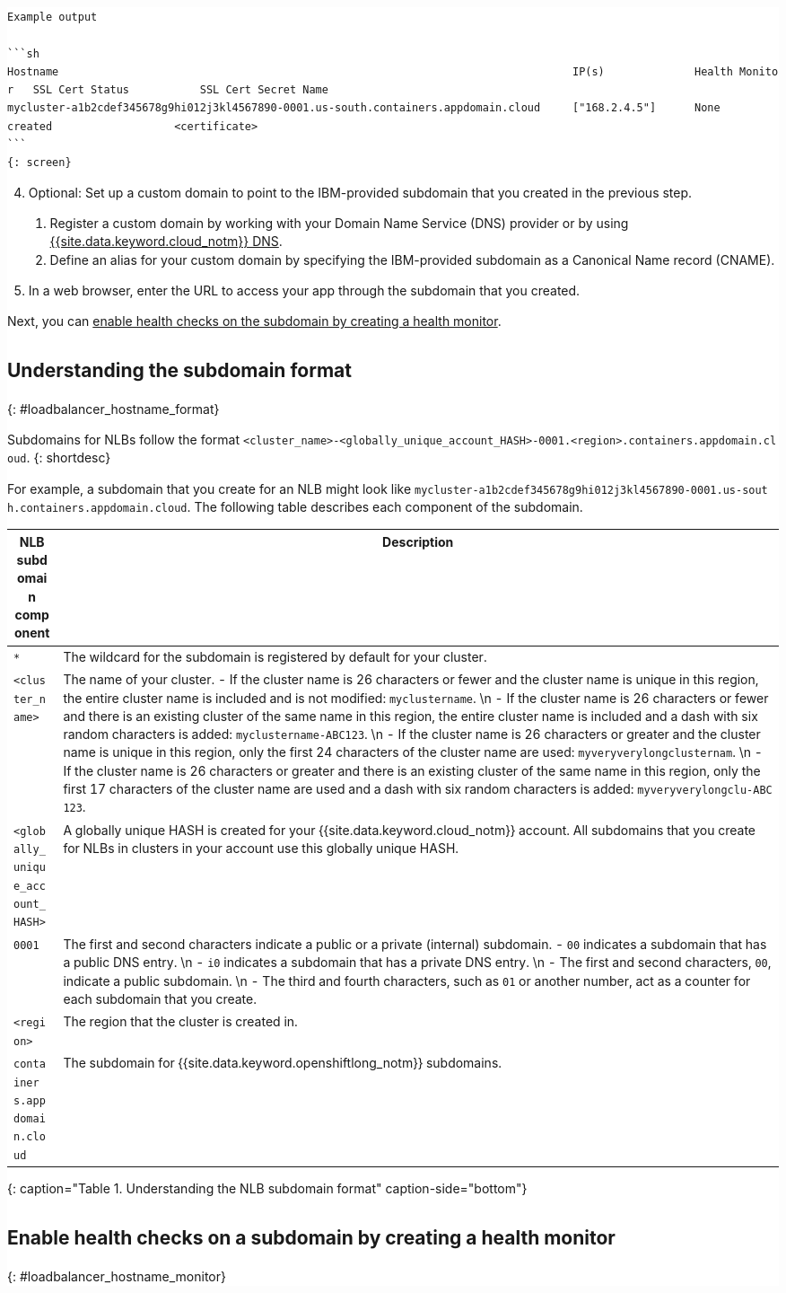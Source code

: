     Example output

    ```sh
    Hostname                                                                                IP(s)              Health Monitor   SSL Cert Status           SSL Cert Secret Name
    mycluster-a1b2cdef345678g9hi012j3kl4567890-0001.us-south.containers.appdomain.cloud     ["168.2.4.5"]      None             created                   <certificate>
    ```
    {: screen}

4. Optional: Set up a custom domain to point to the IBM-provided subdomain that you created in the previous step.
    1. Register a custom domain by working with your Domain Name Service (DNS) provider or by using [{{site.data.keyword.cloud_notm}} DNS](/docs/dns?topic=dns-getting-started).
    2. Define an alias for your custom domain by specifying the IBM-provided subdomain as a Canonical Name record (CNAME).

5. In a web browser, enter the URL to access your app through the subdomain that you created.

Next, you can [enable health checks on the subdomain by creating a health monitor](#loadbalancer_hostname_monitor).



## Understanding the subdomain format
{: #loadbalancer_hostname_format}

Subdomains for NLBs follow the format `<cluster_name>-<globally_unique_account_HASH>-0001.<region>.containers.appdomain.cloud`.
{: shortdesc}

For example, a subdomain that you create for an NLB might look like `mycluster-a1b2cdef345678g9hi012j3kl4567890-0001.us-south.containers.appdomain.cloud`. The following table describes each component of the subdomain.

|NLB subdomain component|Description|
|----|----|
|`*`|The wildcard for the subdomain is registered by default for your cluster.|
|`<cluster_name>`|The name of your cluster. - If the cluster name is 26 characters or fewer and the cluster name is unique in this region, the entire cluster name is included and is not modified: `myclustername`.  \n - If the cluster name is 26 characters or fewer and there is an existing cluster of the same name in this region, the entire cluster name is included and a dash with six random characters is added: `myclustername-ABC123`.  \n - If the cluster name is 26 characters or greater and the cluster name is unique in this region, only the first 24 characters of the cluster name are used: `myveryverylongclusternam`.  \n - If the cluster name is 26 characters or greater and there is an existing cluster of the same name in this region, only the first 17 characters of the cluster name are used and a dash with six random characters is added: `myveryverylongclu-ABC123`.|
|`<globally_unique_account_HASH>`|A globally unique HASH is created for your {{site.data.keyword.cloud_notm}} account. All subdomains that you create for NLBs in clusters in your account use this globally unique HASH.|
|`0001`|The first and second characters indicate a public or a private (internal) subdomain. - `00` indicates a subdomain that has a public DNS entry.  \n - `i0` indicates a subdomain that has a private DNS entry.  \n - The first and second characters, `00`, indicate a public subdomain.  \n - The third and fourth characters, such as `01` or another number, act as a counter for each subdomain that you create.|
|`<region>`|The region that the cluster is created in.|
|`containers.appdomain.cloud`|The subdomain for {{site.data.keyword.openshiftlong_notm}} subdomains.|
{: caption="Table 1. Understanding the NLB subdomain format" caption-side="bottom"}



## Enable health checks on a subdomain by creating a health monitor
{: #loadbalancer_hostname_monitor}
